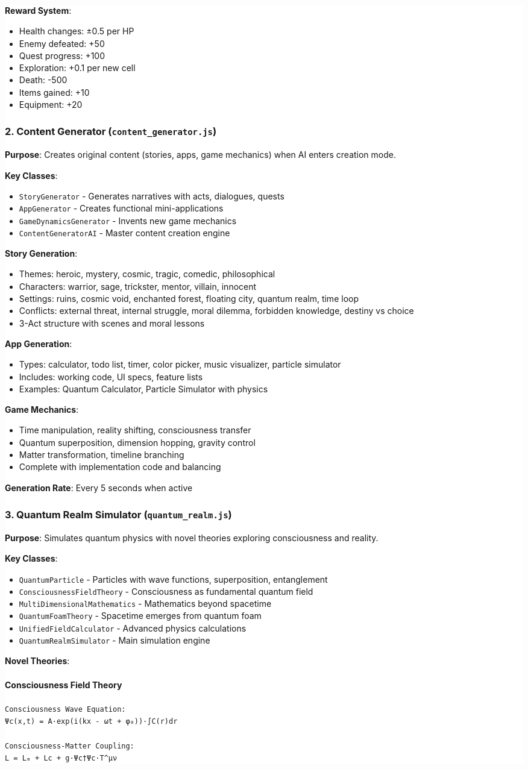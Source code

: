 **Reward System**:
- Health changes: ±0.5 per HP
- Enemy defeated: +50
- Quest progress: +100
- Exploration: +0.1 per new cell
- Death: -500
- Items gained: +10
- Equipment: +20

### 2. Content Generator (`content_generator.js`)

**Purpose**: Creates original content (stories, apps, game mechanics) when AI enters creation mode.

**Key Classes**:
- `StoryGenerator` - Generates narratives with acts, dialogues, quests
- `AppGenerator` - Creates functional mini-applications
- `GameDynamicsGenerator` - Invents new game mechanics
- `ContentGeneratorAI` - Master content creation engine

**Story Generation**:
- Themes: heroic, mystery, cosmic, tragic, comedic, philosophical
- Characters: warrior, sage, trickster, mentor, villain, innocent
- Settings: ruins, cosmic void, enchanted forest, floating city, quantum realm, time loop
- Conflicts: external threat, internal struggle, moral dilemma, forbidden knowledge, destiny vs choice
- 3-Act structure with scenes and moral lessons

**App Generation**:
- Types: calculator, todo list, timer, color picker, music visualizer, particle simulator
- Includes: working code, UI specs, feature lists
- Examples: Quantum Calculator, Particle Simulator with physics

**Game Mechanics**:
- Time manipulation, reality shifting, consciousness transfer
- Quantum superposition, dimension hopping, gravity control
- Matter transformation, timeline branching
- Complete with implementation code and balancing

**Generation Rate**: Every 5 seconds when active

### 3. Quantum Realm Simulator (`quantum_realm.js`)

**Purpose**: Simulates quantum physics with novel theories exploring consciousness and reality.

**Key Classes**:
- `QuantumParticle` - Particles with wave functions, superposition, entanglement
- `ConsciousnessFieldTheory` - Consciousness as fundamental quantum field
- `MultiDimensionalMathematics` - Mathematics beyond spacetime
- `QuantumFoamTheory` - Spacetime emerges from quantum foam
- `UnifiedFieldCalculator` - Advanced physics calculations
- `QuantumRealmSimulator` - Main simulation engine

**Novel Theories**:

#### Consciousness Field Theory
```
Consciousness Wave Equation:
Ψc(x,t) = A·exp(i(kx - ωt + φ₀))·∫C(r)dr

Consciousness-Matter Coupling:
L = Lₘ + Lc + g·Ψc†Ψc·T^μν
```
